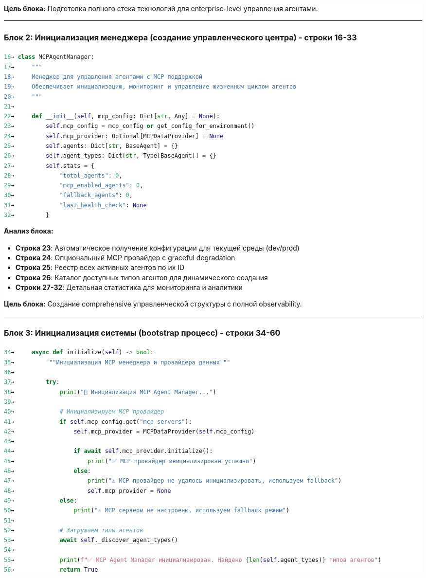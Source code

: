 **Цель блока:** Подготовка полного стека технологий для enterprise-level управления агентами.

---

### **Блок 2: Инициализация менеджера (создание управленческого центра) - строки 16-33**

```python
16→ class MCPAgentManager:
17→     """
18→     Менеджер для управления агентами с MCP поддержкой
19→     Обеспечивает инициализацию, мониторинг и управление жизненным циклом агентов
20→     """
21→     
22→     def __init__(self, mcp_config: Dict[str, Any] = None):
23→         self.mcp_config = mcp_config or get_config_for_environment()
24→         self.mcp_provider: Optional[MCPDataProvider] = None
25→         self.agents: Dict[str, BaseAgent] = {}
26→         self.agent_types: Dict[str, Type[BaseAgent]] = {}
27→         self.stats = {
28→             "total_agents": 0,
29→             "mcp_enabled_agents": 0,
30→             "fallback_agents": 0,
31→             "last_health_check": None
32→         }
```

**Анализ блока:**
- **Строка 23**: Автоматическое получение конфигурации для текущей среды (dev/prod)
- **Строка 24**: Опциональный MCP провайдер с graceful degradation
- **Строка 25**: Реестр всех активных агентов по их ID
- **Строка 26**: Каталог доступных типов агентов для динамического создания
- **Строки 27-32**: Детальная статистика для мониторинга и аналитики

**Цель блока:** Создание comprehensive управленческой структуры с полной observability.

---

### **Блок 3: Инициализация системы (bootstrap процесс) - строки 34-60**

```python
34→     async def initialize(self) -> bool:
35→         """Инициализация MCP менеджера и провайдера данных"""
36→         
37→         try:
38→             print("🔧 Инициализация MCP Agent Manager...")
39→             
40→             # Инициализируем MCP провайдер
41→             if self.mcp_config.get("mcp_servers"):
42→                 self.mcp_provider = MCPDataProvider(self.mcp_config)
43→                 
44→                 if await self.mcp_provider.initialize():
45→                     print("✅ MCP провайдер инициализирован успешно")
46→                 else:
47→                     print("⚠️ MCP провайдер не удалось инициализировать, используем fallback")
48→                     self.mcp_provider = None
49→             else:
50→                 print("⚠️ MCP серверы не настроены, используем fallback режим")
51→                 
52→             # Загружаем типы агентов
53→             await self._discover_agent_types()
54→             
55→             print(f"✅ MCP Agent Manager инициализирован. Найдено {len(self.agent_types)} типов агентов")
56→             return True
```